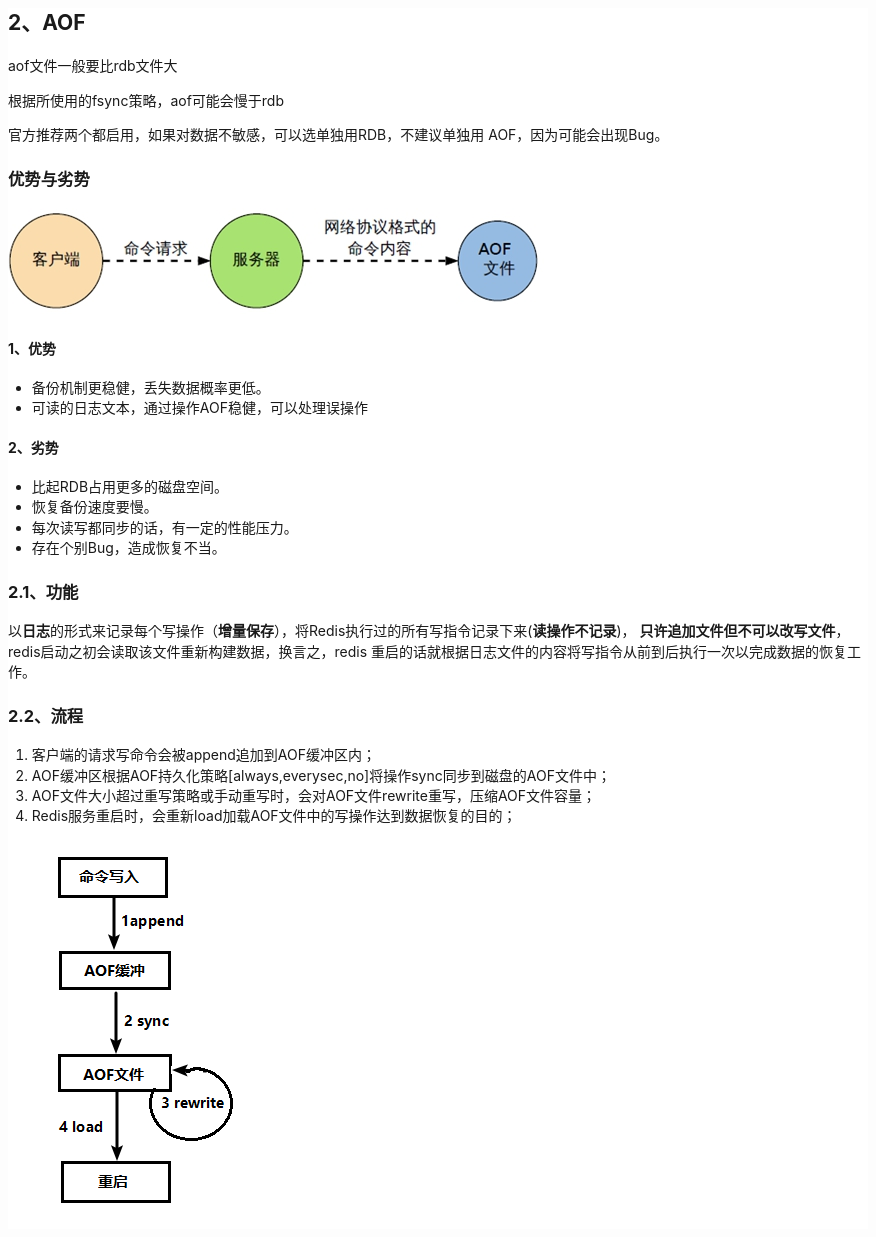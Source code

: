 ## 2、AOF

aof文件一般要比rdb文件大

根据所使用的fsync策略，aof可能会慢于rdb

官方推荐两个都启用，如果对数据不敏感，可以选单独用RDB，不建议单独用 AOF，因为可能会出现Bug。

### 优势与劣势

![image-20220302170705575](images/image-20220302170705575.png)

#### 1、优势

- 备份机制更稳健，丢失数据概率更低。
- 可读的日志文本，通过操作AOF稳健，可以处理误操作

#### 2、劣势

- 比起RDB占用更多的磁盘空间。
- 恢复备份速度要慢。
- 每次读写都同步的话，有一定的性能压力。
- 存在个别Bug，造成恢复不当。

### 2.1、功能

以**日志**的形式来记录每个写操作（**增量保存**），将Redis执行过的所有写指令记录下来(**读操作不记录**)， **只许追加文件但不可以改写文件**，redis启动之初会读取该文件重新构建数据，换言之，redis 重启的话就根据日志文件的内容将写指令从前到后执行一次以完成数据的恢复工作。

### 2.2、流程

1. 客户端的请求写命令会被append追加到AOF缓冲区内；
2. AOF缓冲区根据AOF持久化策略[always,everysec,no]将操作sync同步到磁盘的AOF文件中；
3. AOF文件大小超过重写策略或手动重写时，会对AOF文件rewrite重写，压缩AOF文件容量；
4. Redis服务重启时，会重新load加载AOF文件中的写操作达到数据恢复的目的；

![image-20220302165748665](images/image-20220302165748665.png)
